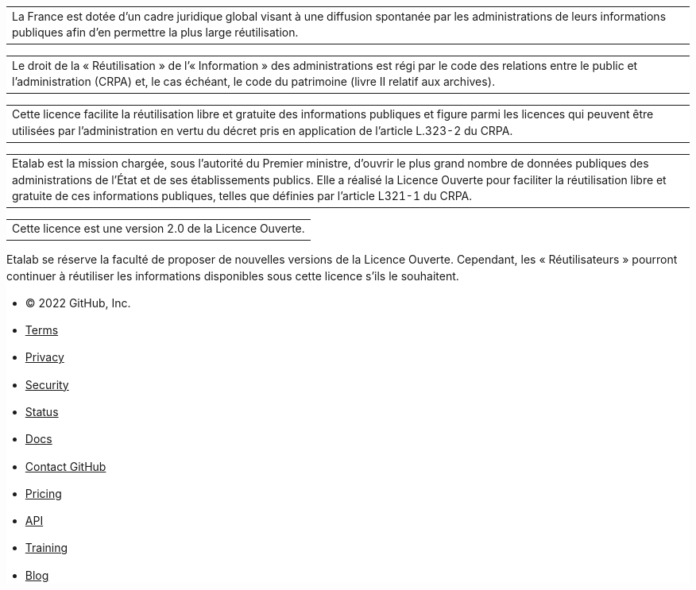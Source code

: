 |     |
| --- |
| La France est dotée d’un cadre juridique global visant à une diffusion spontanée par les administrations de leurs informations publiques afin d’en permettre la plus large réutilisation. |

|     |
| --- |
| Le droit de la « Réutilisation » de l’« Information » des administrations est régi par le code des relations entre le public et l’administration (CRPA) et, le cas échéant, le code du patrimoine (livre II relatif aux archives). |

|     |
| --- |
| Cette licence facilite la réutilisation libre et gratuite des informations publiques et figure parmi les licences qui peuvent être utilisées par l’administration en vertu du décret pris en application de l’article L.323-2 du CRPA. |

|     |
| --- |
| Etalab est la mission chargée, sous l’autorité du Premier ministre, d’ouvrir le plus grand nombre de données publiques des administrations de l’État et de ses établissements publics. Elle a réalisé la Licence Ouverte pour faciliter la réutilisation libre et gratuite de ces informations publiques, telles que définies par l’article L321-1 du CRPA. |

|     |
| --- |
| Cette licence est une version 2.0 de la Licence Ouverte. |

Etalab se réserve la faculté de proposer de nouvelles versions de la Licence Ouverte. Cependant, les « Réutilisateurs » pourront continuer à réutiliser les informations disponibles sous cette licence s’ils le souhaitent.

* [](https://github.com "GitHub")© 2022 GitHub, Inc.

* [Terms](https://docs.github.com/en/github/site-policy/github-terms-of-service)
* [Privacy](https://docs.github.com/en/github/site-policy/github-privacy-statement)
* [Security](https://github.com/security)
* [Status](https://www.githubstatus.com/)
* [Docs](https://docs.github.com)
* [Contact GitHub](https://support.github.com?tags=dotcom-footer)
* [Pricing](https://github.com/pricing)
* [API](https://docs.github.com)
* [Training](https://services.github.com)
* [Blog](https://github.blog)